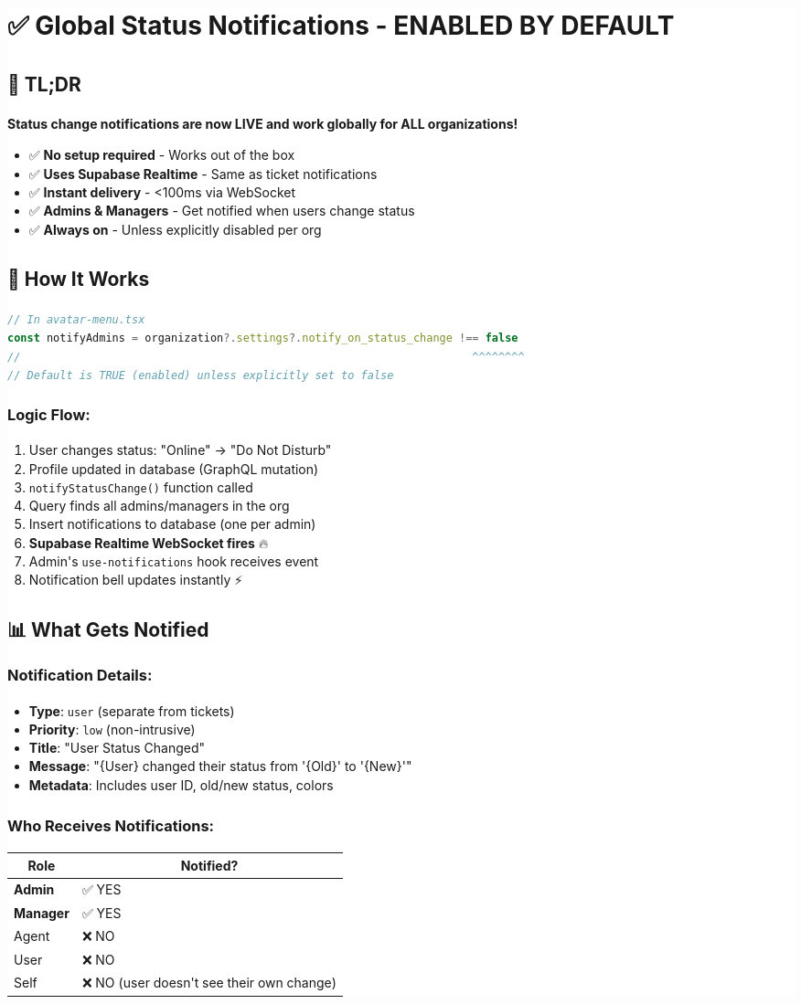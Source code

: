 # ✅ Global Status Notifications - ENABLED BY DEFAULT

## 🎉 TL;DR

**Status change notifications are now LIVE and work globally for ALL organizations!**

- ✅ **No setup required** - Works out of the box
- ✅ **Uses Supabase Realtime** - Same as ticket notifications
- ✅ **Instant delivery** - <100ms via WebSocket
- ✅ **Admins & Managers** - Get notified when users change status
- ✅ **Always on** - Unless explicitly disabled per org

## 🚀 How It Works

```typescript
// In avatar-menu.tsx
const notifyAdmins = organization?.settings?.notify_on_status_change !== false
//                                                                     ^^^^^^^^
// Default is TRUE (enabled) unless explicitly set to false
```

### Logic Flow:
1. User changes status: "Online" → "Do Not Disturb"
2. Profile updated in database (GraphQL mutation)
3. `notifyStatusChange()` function called
4. Query finds all admins/managers in the org
5. Insert notifications to database (one per admin)
6. **Supabase Realtime WebSocket fires** 🔥
7. Admin's `use-notifications` hook receives event
8. Notification bell updates instantly ⚡

## 📊 What Gets Notified

### Notification Details:
- **Type**: `user` (separate from tickets)
- **Priority**: `low` (non-intrusive)
- **Title**: "User Status Changed"
- **Message**: "{User} changed their status from '{Old}' to '{New}'"
- **Metadata**: Includes user ID, old/new status, colors

### Who Receives Notifications:
| Role | Notified? |
|------|-----------|
| **Admin** | ✅ YES |
| **Manager** | ✅ YES |
| Agent | ❌ NO |
| User | ❌ NO |
| Self | ❌ NO (user doesn't see their own change) |
